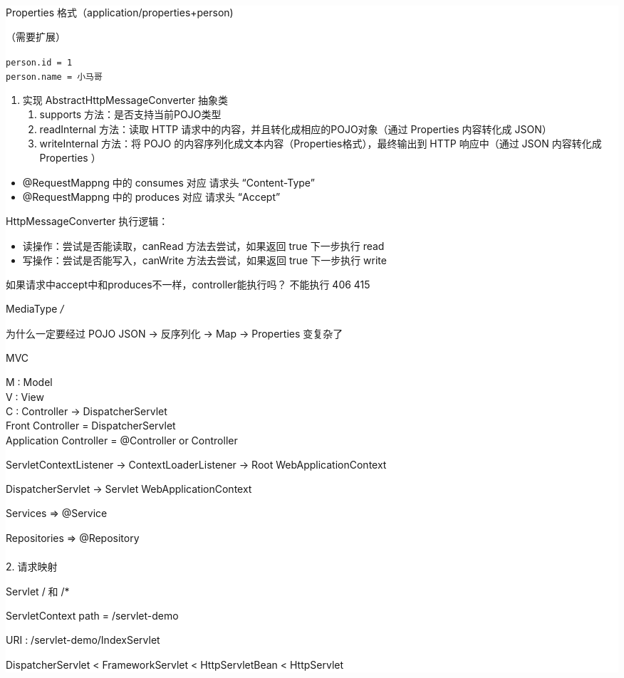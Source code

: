 Properties 格式（application/properties+person)

（需要扩展）

```properties
person.id = 1
person.name = 小马哥
```



1. 实现 AbstractHttpMessageConverter 抽象类
   1. supports 方法：是否支持当前POJO类型
   2. readInternal 方法：读取 HTTP 请求中的内容，并且转化成相应的POJO对象（通过 Properties 内容转化成 JSON）
   3. writeInternal 方法：将 POJO 的内容序列化成文本内容（Properties格式），最终输出到 HTTP 响应中（通过 JSON 内容转化成 Properties ）

- @RequestMappng 中的 consumes 对应 请求头 “Content-Type”
- @RequestMappng 中的 produces   对应 请求头 “Accept”



HttpMessageConverter 执行逻辑：

- 读操作：尝试是否能读取，canRead 方法去尝试，如果返回 true 下一步执行 read
- 写操作：尝试是否能写入，canWrite 方法去尝试，如果返回 true 下一步执行 write

如果请求中accept中和produces不一样，controller能执行吗？
不能执行 406 415

MediaType */*

为什么一定要经过 POJO 
JSON -> 反序列化 -> Map -> Properties  变复杂了



MVC

M : Model  
V : View  
C : Controller -> DispatcherServlet  
Front Controller = DispatcherServlet    
Application Controller = @Controller or Controller  

ServletContextListener -> ContextLoaderListener -> Root WebApplicationContext

DispatcherServlet -> Servlet WebApplicationContext

Services => @Service

Repositories => @Repository
​						  
​						  
2. 请求映射

Servlet / 和 /*

ServletContext path = /servlet-demo

URI : /servlet-demo/IndexServlet

DispatcherServlet < FrameworkServlet < HttpServletBean < HttpServlet
